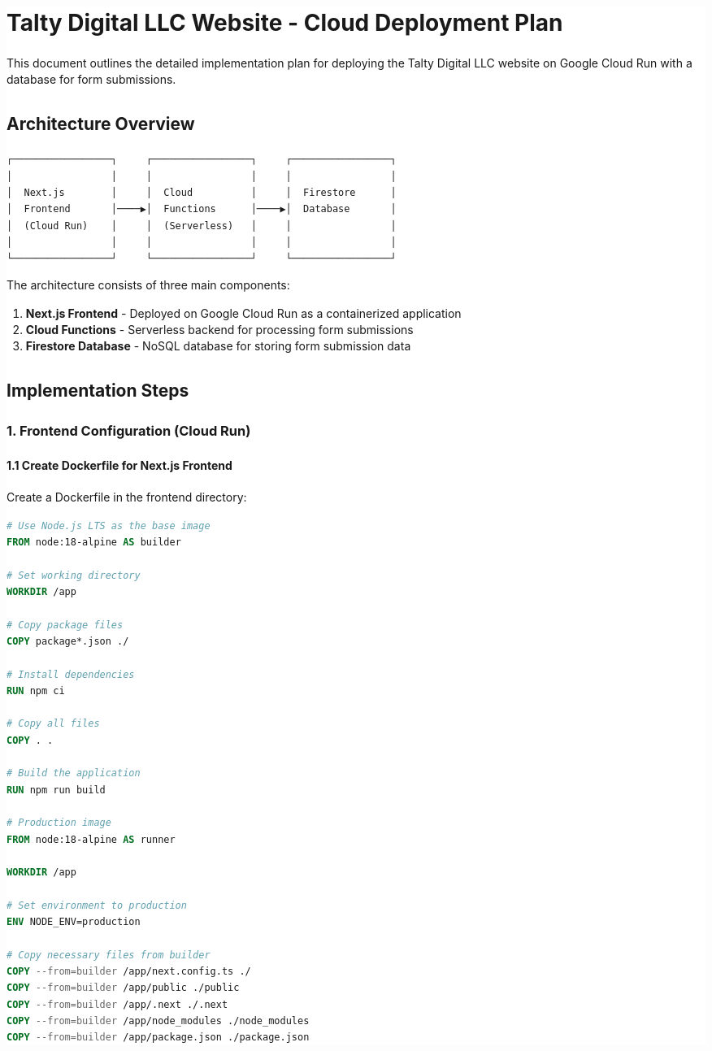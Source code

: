 # Talty Digital LLC Website - Cloud Deployment Plan

This document outlines the detailed implementation plan for deploying the Talty Digital LLC website on Google Cloud Run with a database for form submissions.

## Architecture Overview

```
┌─────────────────┐     ┌─────────────────┐     ┌─────────────────┐
│                 │     │                 │     │                 │
│  Next.js        │     │  Cloud          │     │  Firestore      │
│  Frontend       │────▶│  Functions      │────▶│  Database       │
│  (Cloud Run)    │     │  (Serverless)   │     │                 │
│                 │     │                 │     │                 │
└─────────────────┘     └─────────────────┘     └─────────────────┘
```

The architecture consists of three main components:
1. **Next.js Frontend** - Deployed on Google Cloud Run as a containerized application
2. **Cloud Functions** - Serverless backend for processing form submissions
3. **Firestore Database** - NoSQL database for storing form submission data

## Implementation Steps

### 1. Frontend Configuration (Cloud Run)

#### 1.1 Create Dockerfile for Next.js Frontend

Create a Dockerfile in the frontend directory:

```dockerfile
# Use Node.js LTS as the base image
FROM node:18-alpine AS builder

# Set working directory
WORKDIR /app

# Copy package files
COPY package*.json ./

# Install dependencies
RUN npm ci

# Copy all files
COPY . .

# Build the application
RUN npm run build

# Production image
FROM node:18-alpine AS runner

WORKDIR /app

# Set environment to production
ENV NODE_ENV=production

# Copy necessary files from builder
COPY --from=builder /app/next.config.ts ./
COPY --from=builder /app/public ./public
COPY --from=builder /app/.next ./.next
COPY --from=builder /app/node_modules ./node_modules
COPY --from=builder /app/package.json ./package.json
```